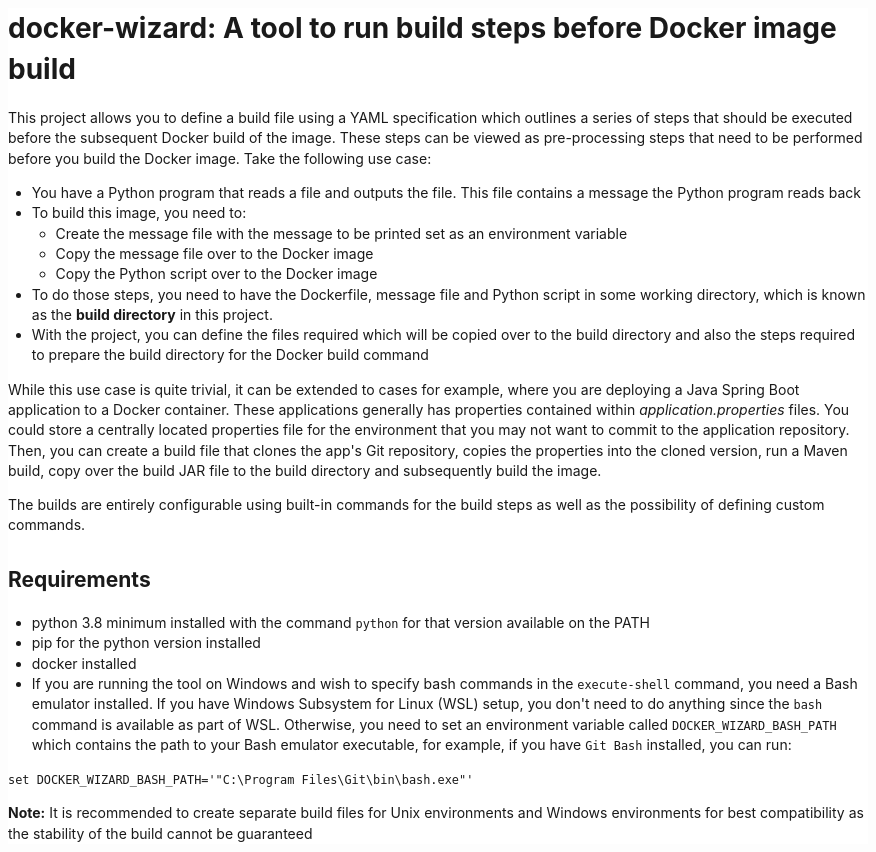 docker-wizard: A tool to run build steps before Docker image build
===
This project allows you to define a build file using a YAML specification which outlines a series of steps
that should be executed before the subsequent Docker build of the image. These steps can be viewed as pre-processing 
steps that need to be performed before you build the Docker image. Take the following use case:
- You have a Python program that reads a file and outputs the file. This file contains a message the Python program
reads back
- To build this image, you need to:
  - Create the message file with the message to be printed set as an environment variable
  - Copy the message file over to the Docker image
  - Copy the Python script over to the Docker image
- To do those steps, you need to have the Dockerfile, message file and Python script in some working directory, which is
known as the **build directory** in this project.
- With the project, you can define the files required which will be copied over to the build directory and also the
steps required to prepare the build directory for the Docker build command

While this use case is quite trivial, it can be extended to cases for example, where you are deploying a Java Spring
Boot application to a Docker container. These applications generally has properties contained within *application.properties*
files. You could store a centrally located properties file for the environment that you may not want to commit to the
application repository. Then, you can create a build file that clones the app's Git repository, copies the properties
into the cloned version, run a Maven build, copy over the build JAR file to the build directory and subsequently build
the image.

The builds are entirely configurable using built-in commands for the build steps as well as the possibility of defining
custom commands.

## Requirements
- python 3.8 minimum installed with the command `python` for that version available on the PATH
- pip for the python version installed
- docker installed
- If you are running the tool on Windows and wish to specify bash commands in the `execute-shell` command, you need a Bash emulator installed. If you have
Windows Subsystem for Linux (WSL) setup, you don't need to do anything since the `bash` command is available as part of
WSL. Otherwise, you need to set an environment variable called `DOCKER_WIZARD_BASH_PATH` which contains the path to your
Bash emulator executable, for example, if you have `Git Bash` installed, you can run:
```
set DOCKER_WIZARD_BASH_PATH='"C:\Program Files\Git\bin\bash.exe"'
```
**Note:** It is recommended to create separate build files for Unix environments and Windows environments for best
compatibility as the stability of the build cannot be guaranteed
